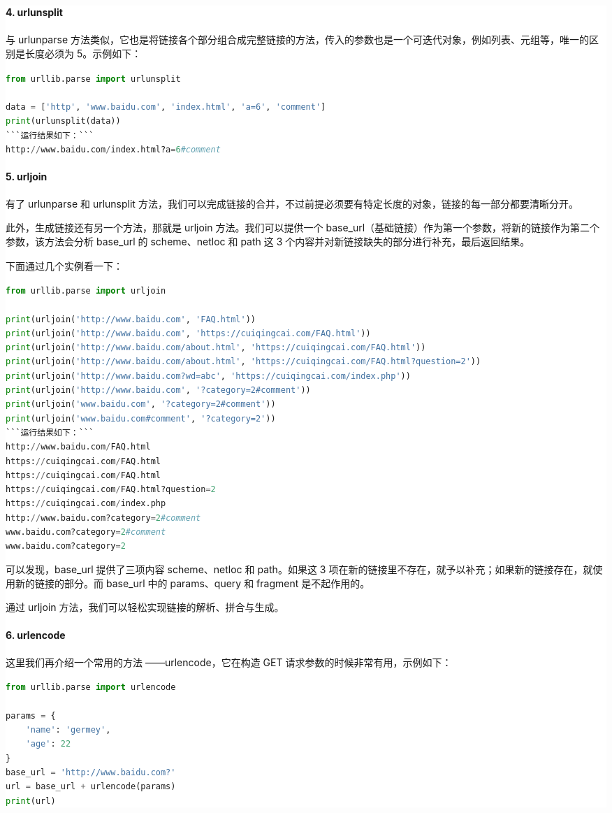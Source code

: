 #### 4. urlunsplit
与 urlunparse 方法类似，它也是将链接各个部分组合成完整链接的方法，传入的参数也是一个可迭代对象，例如列表、元组等，唯一的区别是长度必须为 5。示例如下：

```python
from urllib.parse import urlunsplit  

data = ['http', 'www.baidu.com', 'index.html', 'a=6', 'comment']  
print(urlunsplit(data))
```运行结果如下：```
http://www.baidu.com/index.html?a=6#comment
```

#### 5. urljoin
有了 urlunparse 和 urlunsplit 方法，我们可以完成链接的合并，不过前提必须要有特定长度的对象，链接的每一部分都要清晰分开。

此外，生成链接还有另一个方法，那就是 urljoin 方法。我们可以提供一个 base_url（基础链接）作为第一个参数，将新的链接作为第二个参数，该方法会分析 base_url 的 scheme、netloc 和 path 这 3 个内容并对新链接缺失的部分进行补充，最后返回结果。

下面通过几个实例看一下：

```python
from urllib.parse import urljoin  

print(urljoin('http://www.baidu.com', 'FAQ.html'))  
print(urljoin('http://www.baidu.com', 'https://cuiqingcai.com/FAQ.html'))  
print(urljoin('http://www.baidu.com/about.html', 'https://cuiqingcai.com/FAQ.html'))  
print(urljoin('http://www.baidu.com/about.html', 'https://cuiqingcai.com/FAQ.html?question=2'))  
print(urljoin('http://www.baidu.com?wd=abc', 'https://cuiqingcai.com/index.php'))  
print(urljoin('http://www.baidu.com', '?category=2#comment'))  
print(urljoin('www.baidu.com', '?category=2#comment'))  
print(urljoin('www.baidu.com#comment', '?category=2'))
```运行结果如下：```
http://www.baidu.com/FAQ.html  
https://cuiqingcai.com/FAQ.html  
https://cuiqingcai.com/FAQ.html  
https://cuiqingcai.com/FAQ.html?question=2  
https://cuiqingcai.com/index.php  
http://www.baidu.com?category=2#comment  
www.baidu.com?category=2#comment  
www.baidu.com?category=2
```

可以发现，base_url 提供了三项内容 scheme、netloc 和 path。如果这 3 项在新的链接里不存在，就予以补充；如果新的链接存在，就使用新的链接的部分。而 base_url 中的 params、query 和 fragment 是不起作用的。

通过 urljoin 方法，我们可以轻松实现链接的解析、拼合与生成。

#### 6. urlencode

这里我们再介绍一个常用的方法 ——urlencode，它在构造 GET 请求参数的时候非常有用，示例如下：

```python
from urllib.parse import urlencode  

params = {  
    'name': 'germey',  
    'age': 22  
}  
base_url = 'http://www.baidu.com?'  
url = base_url + urlencode(params)  
print(url)
```
